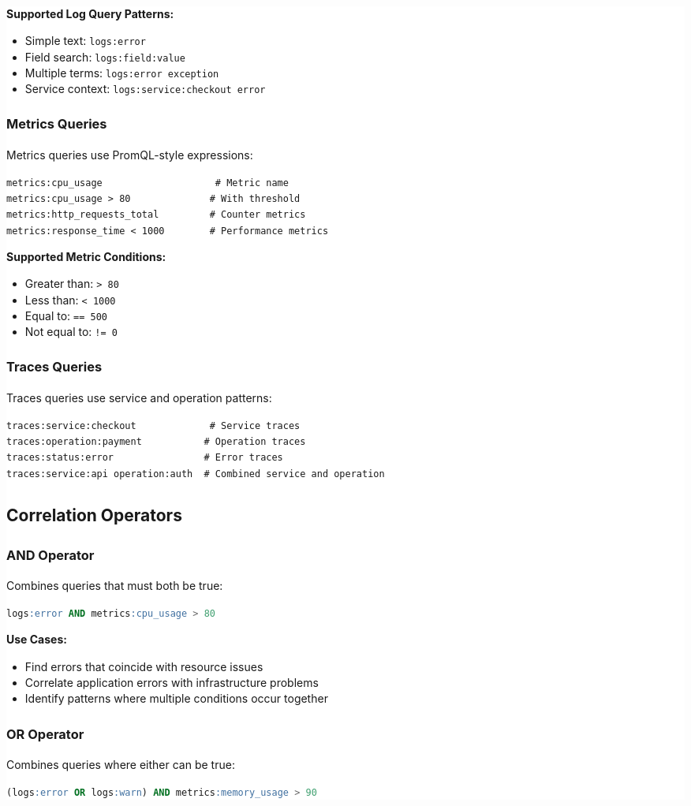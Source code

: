 **Supported Log Query Patterns:**
- Simple text: `logs:error`
- Field search: `logs:field:value`
- Multiple terms: `logs:error exception`
- Service context: `logs:service:checkout error`

### Metrics Queries

Metrics queries use PromQL-style expressions:

```
metrics:cpu_usage                    # Metric name
metrics:cpu_usage > 80              # With threshold
metrics:http_requests_total         # Counter metrics
metrics:response_time < 1000        # Performance metrics
```

**Supported Metric Conditions:**
- Greater than: `> 80`
- Less than: `< 1000`
- Equal to: `== 500`
- Not equal to: `!= 0`

### Traces Queries

Traces queries use service and operation patterns:

```
traces:service:checkout             # Service traces
traces:operation:payment           # Operation traces
traces:status:error                # Error traces
traces:service:api operation:auth  # Combined service and operation
```

## Correlation Operators

### AND Operator

Combines queries that must both be true:

```sql
logs:error AND metrics:cpu_usage > 80
```

**Use Cases:**
- Find errors that coincide with resource issues
- Correlate application errors with infrastructure problems
- Identify patterns where multiple conditions occur together

### OR Operator

Combines queries where either can be true:

```sql
(logs:error OR logs:warn) AND metrics:memory_usage > 90
```

